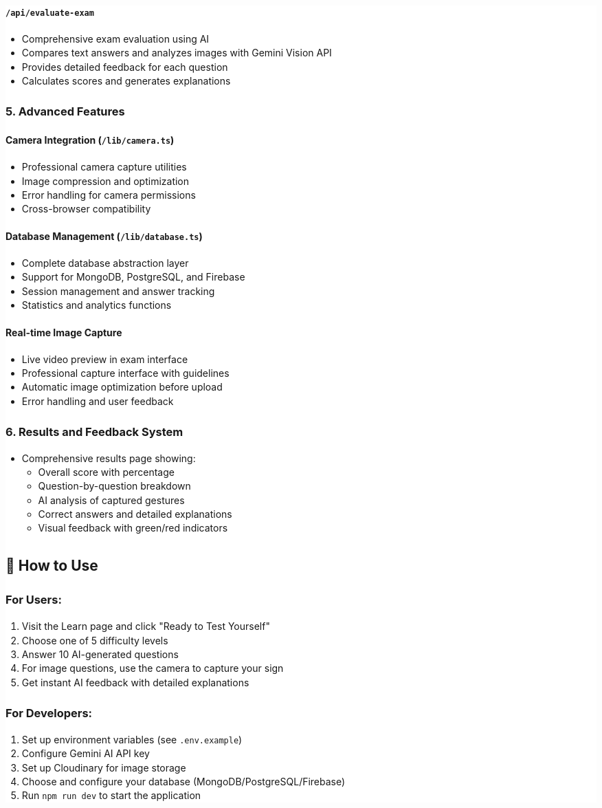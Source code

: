 #### `/api/evaluate-exam`

- Comprehensive exam evaluation using AI
- Compares text answers and analyzes images with Gemini Vision API
- Provides detailed feedback for each question
- Calculates scores and generates explanations

### 5. **Advanced Features**

#### Camera Integration (`/lib/camera.ts`)

- Professional camera capture utilities
- Image compression and optimization
- Error handling for camera permissions
- Cross-browser compatibility

#### Database Management (`/lib/database.ts`)

- Complete database abstraction layer
- Support for MongoDB, PostgreSQL, and Firebase
- Session management and answer tracking
- Statistics and analytics functions

#### Real-time Image Capture

- Live video preview in exam interface
- Professional capture interface with guidelines
- Automatic image optimization before upload
- Error handling and user feedback

### 6. **Results and Feedback System**

- Comprehensive results page showing:
  - Overall score with percentage
  - Question-by-question breakdown
  - AI analysis of captured gestures
  - Correct answers and detailed explanations
  - Visual feedback with green/red indicators

## 🚀 How to Use

### For Users:

1. Visit the Learn page and click "Ready to Test Yourself"
2. Choose one of 5 difficulty levels
3. Answer 10 AI-generated questions
4. For image questions, use the camera to capture your sign
5. Get instant AI feedback with detailed explanations

### For Developers:

1. Set up environment variables (see `.env.example`)
2. Configure Gemini AI API key
3. Set up Cloudinary for image storage
4. Choose and configure your database (MongoDB/PostgreSQL/Firebase)
5. Run `npm run dev` to start the application
